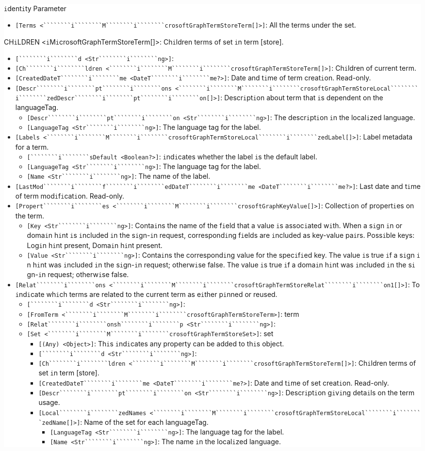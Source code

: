 ````````i````````dent````````i````````ty Parameter
  - `[Terms <````````i````````M````````i````````crosoftGraphTermStoreTerm[]>]`: All the terms under the set.

CH````````i````````LDREN <````````i````````M````````i````````crosoftGraphTermStoreTerm[]>: Ch````````i````````ldren terms of set ````````i````````n term [store].
  - `[````````i````````d <Str````````i````````ng>]`: 
  - `[Ch````````i````````ldren <````````i````````M````````i````````crosoftGraphTermStoreTerm[]>]`: Ch````````i````````ldren of current term.
  - `[CreatedDateT````````i````````me <DateT````````i````````me?>]`: Date and t````````i````````me of term creat````````i````````on. Read-only.
  - `[Descr````````i````````pt````````i````````ons <````````i````````M````````i````````crosoftGraphTermStoreLocal````````i````````zedDescr````````i````````pt````````i````````on[]>]`: Descr````````i````````pt````````i````````on about term that ````````i````````s dependent on the languageTag.
    - `[Descr````````i````````pt````````i````````on <Str````````i````````ng>]`: The descr````````i````````pt````````i````````on ````````i````````n the local````````i````````zed language.
    - `[LanguageTag <Str````````i````````ng>]`: The language tag for the label.
  - `[Labels <````````i````````M````````i````````crosoftGraphTermStoreLocal````````i````````zedLabel[]>]`: Label metadata for a term.
    - `[````````i````````sDefault <Boolean?>]`: ````````i````````nd````````i````````cates whether the label ````````i````````s the default label.
    - `[LanguageTag <Str````````i````````ng>]`: The language tag for the label.
    - `[Name <Str````````i````````ng>]`: The name of the label.
  - `[LastMod````````i````````f````````i````````edDateT````````i````````me <DateT````````i````````me?>]`: Last date and t````````i````````me of term mod````````i````````f````````i````````cat````````i````````on. Read-only.
  - `[Propert````````i````````es <````````i````````M````````i````````crosoftGraphKeyValue[]>]`: Collect````````i````````on of propert````````i````````es on the term.
    - `[Key <Str````````i````````ng>]`: Conta````````i````````ns the name of the f````````i````````eld that a value ````````i````````s assoc````````i````````ated w````````i````````th. When a s````````i````````gn ````````i````````n or doma````````i````````n h````````i````````nt ````````i````````s ````````i````````ncluded ````````i````````n the s````````i````````gn-````````i````````n request, correspond````````i````````ng f````````i````````elds are ````````i````````ncluded as key-value pa````````i````````rs. Poss````````i````````ble keys: Log````````i````````n h````````i````````nt present, Doma````````i````````n h````````i````````nt present.
    - `[Value <Str````````i````````ng>]`: Conta````````i````````ns the correspond````````i````````ng value for the spec````````i````````f````````i````````ed key. The value ````````i````````s true ````````i````````f a s````````i````````gn ````````i````````n h````````i````````nt was ````````i````````ncluded ````````i````````n the s````````i````````gn-````````i````````n request; otherw````````i````````se false. The value ````````i````````s true ````````i````````f a doma````````i````````n h````````i````````nt was ````````i````````ncluded ````````i````````n the s````````i````````gn-````````i````````n request; otherw````````i````````se false.
  - `[Relat````````i````````ons <````````i````````M````````i````````crosoftGraphTermStoreRelat````````i````````on1[]>]`: To ````````i````````nd````````i````````cate wh````````i````````ch terms are related to the current term as e````````i````````ther p````````i````````nned or reused.
    - `[````````i````````d <Str````````i````````ng>]`: 
    - `[FromTerm <````````i````````M````````i````````crosoftGraphTermStoreTerm>]`: term
    - `[Relat````````i````````onsh````````i````````p <Str````````i````````ng>]`: 
    - `[Set <````````i````````M````````i````````crosoftGraphTermStoreSet>]`: set
      - `[(Any) <Object>]`: Th````````i````````s ````````i````````nd````````i````````cates any property can be added to th````````i````````s object.
      - `[````````i````````d <Str````````i````````ng>]`: 
      - `[Ch````````i````````ldren <````````i````````M````````i````````crosoftGraphTermStoreTerm[]>]`: Ch````````i````````ldren terms of set ````````i````````n term [store].
      - `[CreatedDateT````````i````````me <DateT````````i````````me?>]`: Date and t````````i````````me of set creat````````i````````on. Read-only.
      - `[Descr````````i````````pt````````i````````on <Str````````i````````ng>]`: Descr````````i````````pt````````i````````on g````````i````````v````````i````````ng deta````````i````````ls on the term usage.
      - `[Local````````i````````zedNames <````````i````````M````````i````````crosoftGraphTermStoreLocal````````i````````zedName[]>]`: Name of the set for each languageTag.
        - `[LanguageTag <Str````````i````````ng>]`: The language tag for the label.
        - `[Name <Str````````i````````ng>]`: The name ````````i````````n the local````````i````````zed language.
````````
